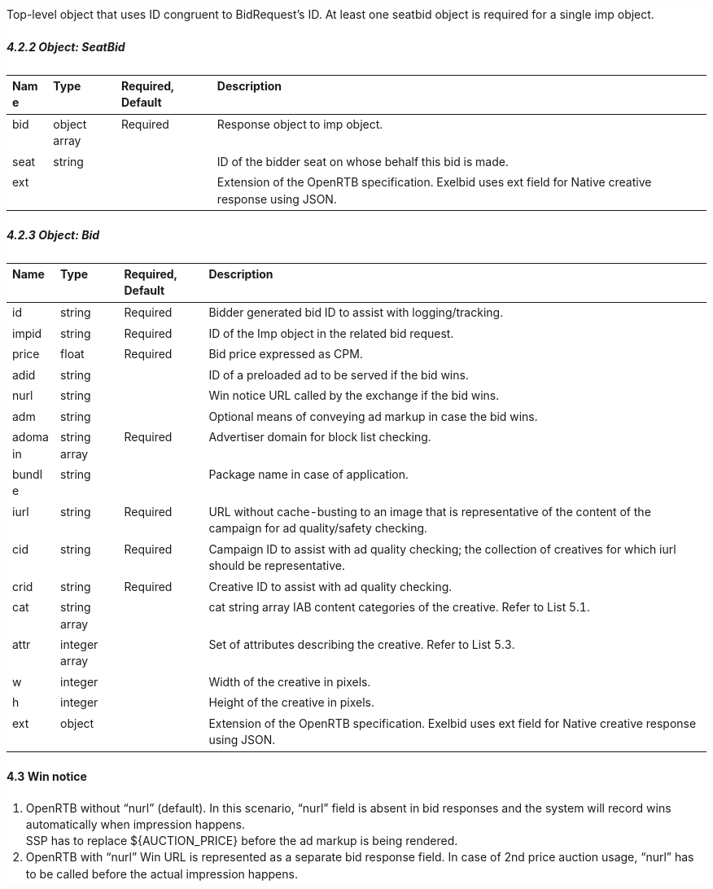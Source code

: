 Top-level object that uses ID congruent to BidRequest’s ID. At least one seatbid object is required for a single imp object.

##### 4.2.2 Object: SeatBid

 Name | Type         | Required, Default | Description                                                                                                                                   
:-----|:-------------|:-------------|:----------------------------------------------------------------------------------------------------------------------------------------------
 bid  | object array | Required         | Response object to imp object.                                                                                                               
 seat | string       |              | ID of the bidder seat on whose behalf this bid is made.                                                                                                              
 ext  |              |              | Extension of the OpenRTB specification. Exelbid uses ext field for Native creative response using JSON.

##### 4.2.3 Object: Bid

 Name    | Type         | Required, Default | Description                                                                                                                                                                                 
:--------|:-------------|:-------------|:---------------------------------------------------------------------------------------------------------------------------------------------------------------------------------------------
 id      | string       | Required         | Bidder generated bid ID to assist with logging/tracking.                                                                                                                                                  
 impid   | string       | Required         | ID of the Imp object in the related bid request.                                                                                                                                                          
 price   | float        | Required         | Bid price expressed as CPM.                                                                                                                                                                       
 adid    | string       |              | ID of a preloaded ad to be served if the bid wins.                                                                                                                                                                     
 nurl    | string       |              | Win notice URL called by the exchange if the bid wins.                                                                                                                                                                             
 adm     | string       |              | Optional means of conveying ad markup in case the bid wins.                                                                                                                                           
 adomain | string array | Required         | Advertiser domain for block list checking.                                                                                           
 bundle  | string       |              | Package name in case of application.                                                                                                                  
 iurl    | string       | Required         | URL without cache-busting to an image that is representative of the content of the campaign for ad quality/safety checking.                                                                                                                                                      
 cid     | string       | Required         | Campaign ID to assist with ad quality checking; the collection of creatives for which iurl should be representative.                                                                                                                                                                         
 crid    | string       | Required         | Creative ID to assist with ad quality checking.                                                                                                                                      
 cat     | string array |              | cat string array IAB content categories of the creative. Refer to List 5.1.                                                                                       
 attr    | integer array |              | Set of attributes describing the creative. Refer to List 5.3.                                                                                                           
 w       | integer      |              |Width of the creative in pixels.                                                                                                                                                                      
 h       | integer      |              | Height of the creative in pixels.                                                                                                                                         
 ext     | object       |              | Extension of the OpenRTB specification. Exelbid uses ext field for Native creative response using JSON.




#### 4.3 Win notice

1. OpenRTB without “nurl” (default).
In this scenario, “nurl” field is absent in bid responses and the system will record wins automatically when impression happens. </br>SSP has to replace ${AUCTION_PRICE} before the ad markup is being rendered.
2. OpenRTB with “nurl”
Win URL is represented as a separate bid response field. In case of 2nd price auction usage, “nurl” has to be called before the actual impression happens.
